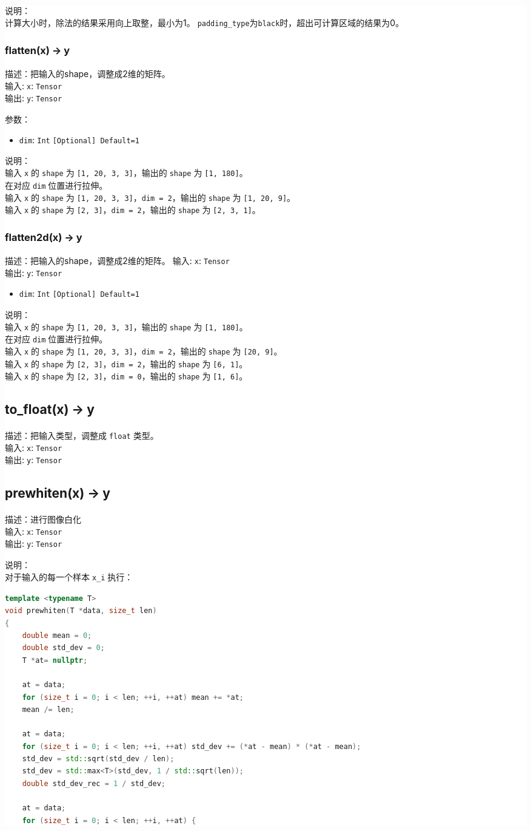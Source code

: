 说明：  
计算大小时，除法的结果采用向上取整，最小为1。
`padding_type`为`black`时，超出可计算区域的结果为0。

### flatten(x) -> y
描述：把输入的shape，调整成2维的矩阵。  
输入: `x`: `Tensor`  
输出: `y`: `Tensor`  

参数：  
- `dim`: `Int` `[Optional] Default=1`

说明：  
输入 `x` 的 `shape` 为 `[1, 20, 3, 3]`，输出的 `shape` 为 `[1, 180]`。  
在对应 `dim` 位置进行拉伸。  
输入 `x` 的 `shape` 为 `[1, 20, 3, 3]`，`dim = 2`，输出的 `shape` 为 `[1, 20, 9]`。  
输入 `x` 的 `shape` 为 `[2, 3]`，`dim = 2`，输出的 `shape` 为 `[2, 3, 1]`。  

### flatten2d(x) -> y
描述：把输入的shape，调整成2维的矩阵。
输入: `x`: `Tensor`  
输出: `y`: `Tensor`  

- `dim`: `Int` `[Optional] Default=1`

说明：  
输入 `x` 的 `shape` 为 `[1, 20, 3, 3]`，输出的 `shape` 为 `[1, 180]`。  
在对应 `dim` 位置进行拉伸。  
输入 `x` 的 `shape` 为 `[1, 20, 3, 3]`，`dim = 2`，输出的 `shape` 为 `[20, 9]`。  
输入 `x` 的 `shape` 为 `[2, 3]`，`dim = 2`，输出的 `shape` 为 `[6, 1]`。  
输入 `x` 的 `shape` 为 `[2, 3]`，`dim = 0`，输出的 `shape` 为 `[1, 6]`。  

## to_float(x) -> y
描述：把输入类型，调整成 `float` 类型。  
输入: `x`: `Tensor`  
输出: `y`: `Tensor`  

## prewhiten(x) -> y
描述：进行图像白化  
输入: `x`: `Tensor`  
输出: `y`: `Tensor`  

说明：  
对于输入的每一个样本 `x_i` 执行：
```cpp
template <typename T>
void prewhiten(T *data, size_t len)
{
	double mean = 0;
	double std_dev = 0;
	T *at= nullptr;

	at = data;
	for (size_t i = 0; i < len; ++i, ++at) mean += *at;
	mean /= len;

	at = data;
	for (size_t i = 0; i < len; ++i, ++at) std_dev += (*at - mean) * (*at - mean);
	std_dev = std::sqrt(std_dev / len);
	std_dev = std::max<T>(std_dev, 1 / std::sqrt(len));
	double std_dev_rec = 1 / std_dev;

	at = data;
	for (size_t i = 0; i < len; ++i, ++at) {
```